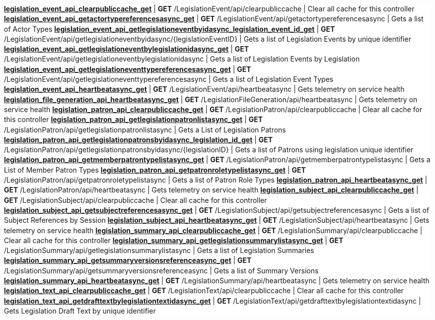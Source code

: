 [**legislation_event_api_clearpubliccache_get**](PublicActionsApi.md#legislation_event_api_clearpubliccache_get) | **GET** /LegislationEvent/api/clearpubliccache | Clear all cache for this controller
[**legislation_event_api_getactortypereferencesasync_get**](PublicActionsApi.md#legislation_event_api_getactortypereferencesasync_get) | **GET** /LegislationEvent/api/getactortypereferencesasync | Gets a list of Actor Types
[**legislation_event_api_getlegislationeventbyidasync_legislation_event_id_get**](PublicActionsApi.md#legislation_event_api_getlegislationeventbyidasync_legislation_event_id_get) | **GET** /LegislationEvent/api/getlegislationeventbyidasync/{legislationEventID} | Gets a list of Legislation Events by unique identifier
[**legislation_event_api_getlegislationeventbylegislationidasync_get**](PublicActionsApi.md#legislation_event_api_getlegislationeventbylegislationidasync_get) | **GET** /LegislationEvent/api/getlegislationeventbylegislationidasync | Gets a list of Legislation Events by Legislation
[**legislation_event_api_getlegislationeventtypereferencesasync_get**](PublicActionsApi.md#legislation_event_api_getlegislationeventtypereferencesasync_get) | **GET** /LegislationEvent/api/getlegislationeventtypereferencesasync | Gets a list of Legislation Event Types
[**legislation_event_api_heartbeatasync_get**](PublicActionsApi.md#legislation_event_api_heartbeatasync_get) | **GET** /LegislationEvent/api/heartbeatasync | Gets telemetry on service health
[**legislation_file_generation_api_heartbeatasync_get**](PublicActionsApi.md#legislation_file_generation_api_heartbeatasync_get) | **GET** /LegislationFileGeneration/api/heartbeatasync | Gets telemetry on service health
[**legislation_patron_api_clearpubliccache_get**](PublicActionsApi.md#legislation_patron_api_clearpubliccache_get) | **GET** /LegislationPatron/api/clearpubliccache | Clear all cache for this controller
[**legislation_patron_api_getlegislationpatronlistasync_get**](PublicActionsApi.md#legislation_patron_api_getlegislationpatronlistasync_get) | **GET** /LegislationPatron/api/getlegislationpatronlistasync | Gets a List of Legislation Patrons
[**legislation_patron_api_getlegislationpatronsbyidasync_legislation_id_get**](PublicActionsApi.md#legislation_patron_api_getlegislationpatronsbyidasync_legislation_id_get) | **GET** /LegislationPatron/api/getlegislationpatronsbyidasync/{legislationID} | Gets a list of Patrons using legislation unique identifier
[**legislation_patron_api_getmemberpatrontypelistasync_get**](PublicActionsApi.md#legislation_patron_api_getmemberpatrontypelistasync_get) | **GET** /LegislationPatron/api/getmemberpatrontypelistasync | Gets a List of Member Patron Types
[**legislation_patron_api_getpatronroletypelistasync_get**](PublicActionsApi.md#legislation_patron_api_getpatronroletypelistasync_get) | **GET** /LegislationPatron/api/getpatronroletypelistasync | Gets a list of Patron Role Types
[**legislation_patron_api_heartbeatasync_get**](PublicActionsApi.md#legislation_patron_api_heartbeatasync_get) | **GET** /LegislationPatron/api/heartbeatasync | Gets telemetry on service health
[**legislation_subject_api_clearpubliccache_get**](PublicActionsApi.md#legislation_subject_api_clearpubliccache_get) | **GET** /LegislationSubject/api/clearpubliccache | Clear all cache for this controller
[**legislation_subject_api_getsubjectreferencesasync_get**](PublicActionsApi.md#legislation_subject_api_getsubjectreferencesasync_get) | **GET** /LegislationSubject/api/getsubjectreferencesasync | Gets a list of Subject References by Session
[**legislation_subject_api_heartbeatasync_get**](PublicActionsApi.md#legislation_subject_api_heartbeatasync_get) | **GET** /LegislationSubject/api/heartbeatasync | Gets telemetry on service health
[**legislation_summary_api_clearpubliccache_get**](PublicActionsApi.md#legislation_summary_api_clearpubliccache_get) | **GET** /LegislationSummary/api/clearpubliccache | Clear all cache for this controller
[**legislation_summary_api_getlegislationsummarylistasync_get**](PublicActionsApi.md#legislation_summary_api_getlegislationsummarylistasync_get) | **GET** /LegislationSummary/api/getlegislationsummarylistasync | Gets a list of Legislation Summaries
[**legislation_summary_api_getsummaryversionsreferenceasync_get**](PublicActionsApi.md#legislation_summary_api_getsummaryversionsreferenceasync_get) | **GET** /LegislationSummary/api/getsummaryversionsreferenceasync | Gets a list of Summary Versions
[**legislation_summary_api_heartbeatasync_get**](PublicActionsApi.md#legislation_summary_api_heartbeatasync_get) | **GET** /LegislationSummary/api/heartbeatasync | Gets telemetry on service health
[**legislation_text_api_clearpubliccache_get**](PublicActionsApi.md#legislation_text_api_clearpubliccache_get) | **GET** /LegislationText/api/clearpubliccache | Clear all cache for this controller
[**legislation_text_api_getdrafttextbylegislationtextidasync_get**](PublicActionsApi.md#legislation_text_api_getdrafttextbylegislationtextidasync_get) | **GET** /LegislationText/api/getdrafttextbylegislationtextidasync | Gets Legislation Draft Text by unique identifier